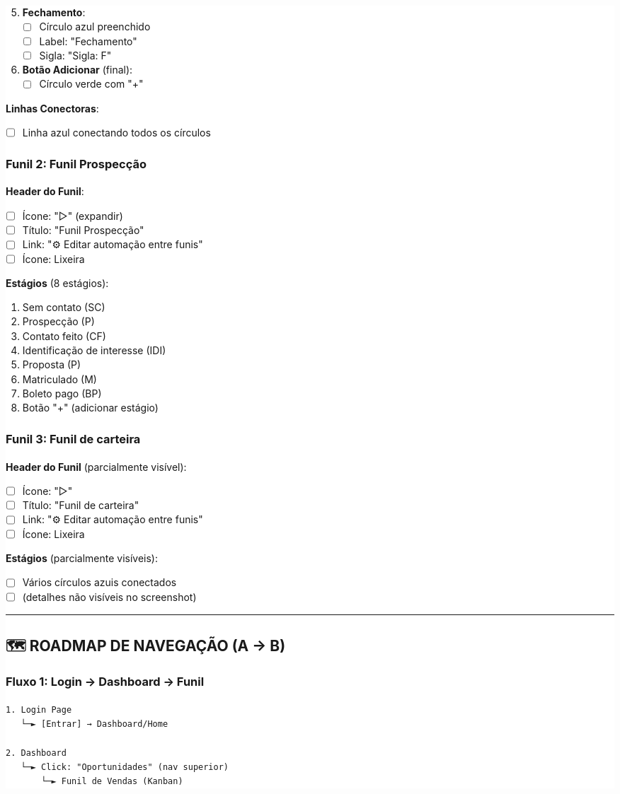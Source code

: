 5. **Fechamento**:
   - [ ] Círculo azul preenchido
   - [ ] Label: "Fechamento"
   - [ ] Sigla: "Sigla: F"
6. **Botão Adicionar** (final):
   - [ ] Círculo verde com "+"

**Linhas Conectoras**:
- [ ] Linha azul conectando todos os círculos

### **Funil 2: Funil Prospecção**

**Header do Funil**:
- [ ] Ícone: "▷" (expandir)
- [ ] Título: "Funil Prospecção"
- [ ] Link: "⚙️ Editar automação entre funis"
- [ ] Ícone: Lixeira

**Estágios** (8 estágios):
1. Sem contato (SC)
2. Prospecção (P)
3. Contato feito (CF)
4. Identificação de interesse (IDI)
5. Proposta (P)
6. Matriculado (M)
7. Boleto pago (BP)
8. Botão "+" (adicionar estágio)

### **Funil 3: Funil de carteira**

**Header do Funil** (parcialmente visível):
- [ ] Ícone: "▷"
- [ ] Título: "Funil de carteira"
- [ ] Link: "⚙️ Editar automação entre funis"
- [ ] Ícone: Lixeira

**Estágios** (parcialmente visíveis):
- [ ] Vários círculos azuis conectados
- [ ] (detalhes não visíveis no screenshot)

---

## 🗺️ ROADMAP DE NAVEGAÇÃO (A → B)

### **Fluxo 1: Login → Dashboard → Funil**

```
1. Login Page
   └─► [Entrar] → Dashboard/Home

2. Dashboard
   └─► Click: "Oportunidades" (nav superior)
       └─► Funil de Vendas (Kanban)
```
